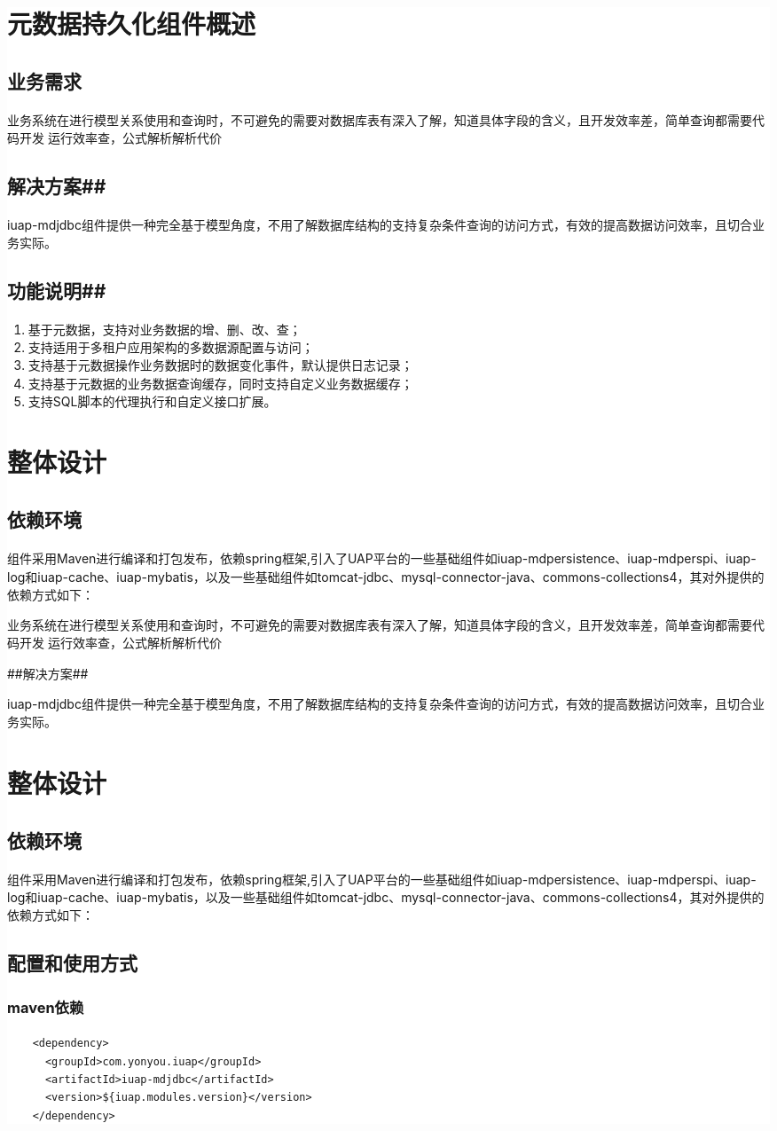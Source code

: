 # 元数据持久化组件概述 #

## 业务需求 ##

业务系统在进行模型关系使用和查询时，不可避免的需要对数据库表有深入了解，知道具体字段的含义，且开发效率差，简单查询都需要代码开发
运行效率查，公式解析解析代价


## 解决方案##
iuap-mdjdbc组件提供一种完全基于模型角度，不用了解数据库结构的支持复杂条件查询的访问方式，有效的提高数据访问效率，且切合业务实际。

## 功能说明##

1.	基于元数据，支持对业务数据的增、删、改、查；
2.	支持适用于多租户应用架构的多数据源配置与访问；
3.	支持基于元数据操作业务数据时的数据变化事件，默认提供日志记录；
4.	支持基于元数据的业务数据查询缓存，同时支持自定义业务数据缓存；
5.	支持SQL脚本的代理执行和自定义接口扩展。

# 整体设计 #

## 依赖环境 ##
组件采用Maven进行编译和打包发布，依赖spring框架,引入了UAP平台的一些基础组件如iuap-mdpersistence、iuap-mdperspi、iuap-log和iuap-cache、iuap-mybatis，以及一些基础组件如tomcat-jdbc、mysql-connector-java、commons-collections4，其对外提供的依赖方式如下：

业务系统在进行模型关系使用和查询时，不可避免的需要对数据库表有深入了解，知道具体字段的含义，且开发效率差，简单查询都需要代码开发
运行效率查，公式解析解析代价

##解决方案##

iuap-mdjdbc组件提供一种完全基于模型角度，不用了解数据库结构的支持复杂条件查询的访问方式，有效的提高数据访问效率，且切合业务实际。

# 整体设计 #

## 依赖环境 ##

组件采用Maven进行编译和打包发布，依赖spring框架,引入了UAP平台的一些基础组件如iuap-mdpersistence、iuap-mdperspi、iuap-log和iuap-cache、iuap-mybatis，以及一些基础组件如tomcat-jdbc、mysql-connector-java、commons-collections4，其对外提供的依赖方式如下：

## 配置和使用方式 ##

### maven依赖 ###

```
	<dependency>
	  <groupId>com.yonyou.iuap</groupId>
	  <artifactId>iuap-mdjdbc</artifactId>
	  <version>${iuap.modules.version}</version>
	</dependency>
```
